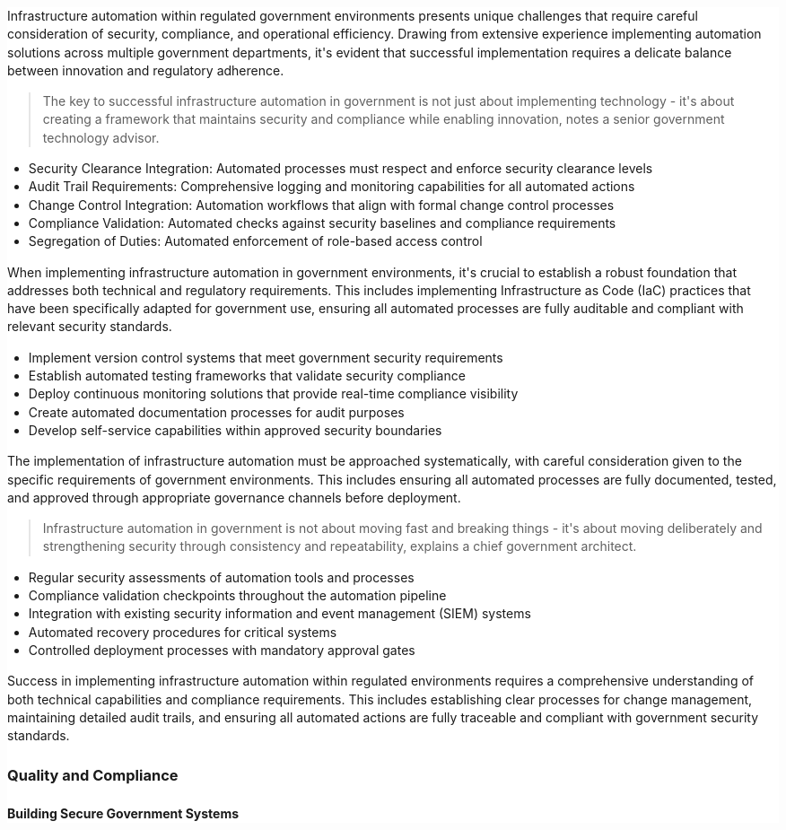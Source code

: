 Infrastructure automation within regulated government environments presents unique challenges that require careful consideration of security, compliance, and operational efficiency. Drawing from extensive experience implementing automation solutions across multiple government departments, it's evident that successful implementation requires a delicate balance between innovation and regulatory adherence.

> The key to successful infrastructure automation in government is not just about implementing technology - it's about creating a framework that maintains security and compliance while enabling innovation, notes a senior government technology advisor.

- Security Clearance Integration: Automated processes must respect and enforce security clearance levels
- Audit Trail Requirements: Comprehensive logging and monitoring capabilities for all automated actions
- Change Control Integration: Automation workflows that align with formal change control processes
- Compliance Validation: Automated checks against security baselines and compliance requirements
- Segregation of Duties: Automated enforcement of role-based access control

When implementing infrastructure automation in government environments, it's crucial to establish a robust foundation that addresses both technical and regulatory requirements. This includes implementing Infrastructure as Code (IaC) practices that have been specifically adapted for government use, ensuring all automated processes are fully auditable and compliant with relevant security standards.

- Implement version control systems that meet government security requirements
- Establish automated testing frameworks that validate security compliance
- Deploy continuous monitoring solutions that provide real-time compliance visibility
- Create automated documentation processes for audit purposes
- Develop self-service capabilities within approved security boundaries

The implementation of infrastructure automation must be approached systematically, with careful consideration given to the specific requirements of government environments. This includes ensuring all automated processes are fully documented, tested, and approved through appropriate governance channels before deployment.

> Infrastructure automation in government is not about moving fast and breaking things - it's about moving deliberately and strengthening security through consistency and repeatability, explains a chief government architect.

- Regular security assessments of automation tools and processes
- Compliance validation checkpoints throughout the automation pipeline
- Integration with existing security information and event management (SIEM) systems
- Automated recovery procedures for critical systems
- Controlled deployment processes with mandatory approval gates

Success in implementing infrastructure automation within regulated environments requires a comprehensive understanding of both technical capabilities and compliance requirements. This includes establishing clear processes for change management, maintaining detailed audit trails, and ensuring all automated actions are fully traceable and compliant with government security standards.



### <a id="quality-and-compliance"></a>Quality and Compliance

#### <a id="building-secure-government-systems"></a>Building Secure Government Systems
